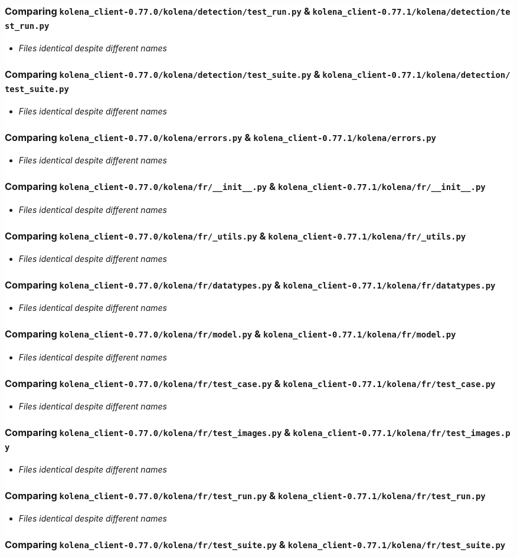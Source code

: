 ### Comparing `kolena_client-0.77.0/kolena/detection/test_run.py` & `kolena_client-0.77.1/kolena/detection/test_run.py`

 * *Files identical despite different names*

### Comparing `kolena_client-0.77.0/kolena/detection/test_suite.py` & `kolena_client-0.77.1/kolena/detection/test_suite.py`

 * *Files identical despite different names*

### Comparing `kolena_client-0.77.0/kolena/errors.py` & `kolena_client-0.77.1/kolena/errors.py`

 * *Files identical despite different names*

### Comparing `kolena_client-0.77.0/kolena/fr/__init__.py` & `kolena_client-0.77.1/kolena/fr/__init__.py`

 * *Files identical despite different names*

### Comparing `kolena_client-0.77.0/kolena/fr/_utils.py` & `kolena_client-0.77.1/kolena/fr/_utils.py`

 * *Files identical despite different names*

### Comparing `kolena_client-0.77.0/kolena/fr/datatypes.py` & `kolena_client-0.77.1/kolena/fr/datatypes.py`

 * *Files identical despite different names*

### Comparing `kolena_client-0.77.0/kolena/fr/model.py` & `kolena_client-0.77.1/kolena/fr/model.py`

 * *Files identical despite different names*

### Comparing `kolena_client-0.77.0/kolena/fr/test_case.py` & `kolena_client-0.77.1/kolena/fr/test_case.py`

 * *Files identical despite different names*

### Comparing `kolena_client-0.77.0/kolena/fr/test_images.py` & `kolena_client-0.77.1/kolena/fr/test_images.py`

 * *Files identical despite different names*

### Comparing `kolena_client-0.77.0/kolena/fr/test_run.py` & `kolena_client-0.77.1/kolena/fr/test_run.py`

 * *Files identical despite different names*

### Comparing `kolena_client-0.77.0/kolena/fr/test_suite.py` & `kolena_client-0.77.1/kolena/fr/test_suite.py`
